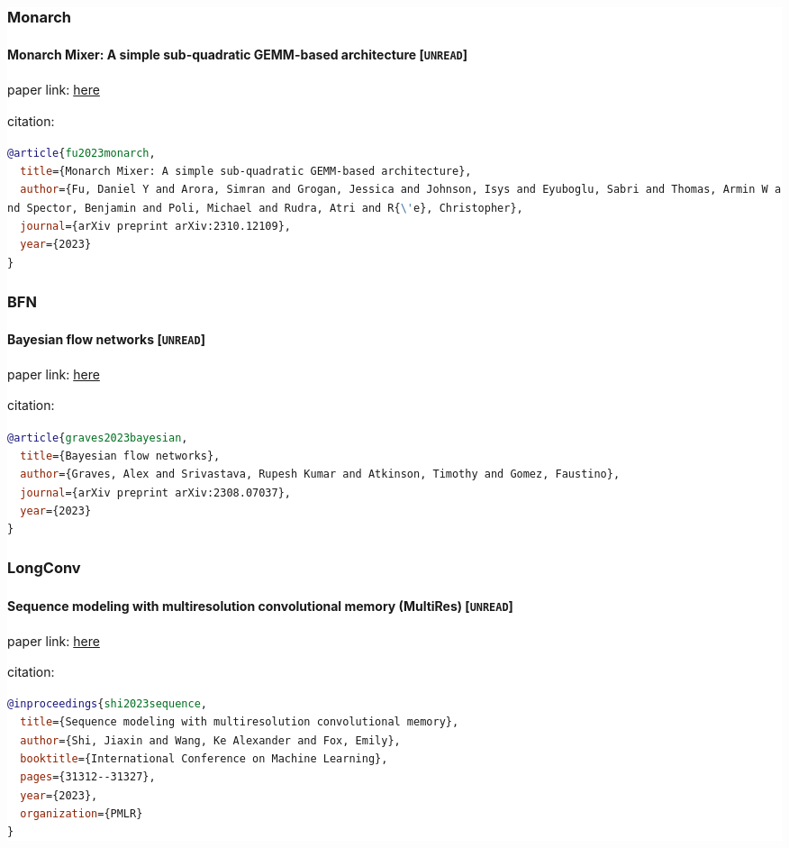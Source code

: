 

### Monarch

#### Monarch Mixer: A simple sub-quadratic GEMM-based architecture [`UNREAD`]

paper link: [here](https://arxiv.org/pdf/2310.12109)

citation: 
```bibtex
@article{fu2023monarch,
  title={Monarch Mixer: A simple sub-quadratic GEMM-based architecture},
  author={Fu, Daniel Y and Arora, Simran and Grogan, Jessica and Johnson, Isys and Eyuboglu, Sabri and Thomas, Armin W and Spector, Benjamin and Poli, Michael and Rudra, Atri and R{\'e}, Christopher},
  journal={arXiv preprint arXiv:2310.12109},
  year={2023}
}
```
    
### BFN

#### Bayesian flow networks [`UNREAD`]

paper link: [here](https://arxiv.org/pdf/2308.07037)

citation: 
```bibtex
@article{graves2023bayesian,
  title={Bayesian flow networks},
  author={Graves, Alex and Srivastava, Rupesh Kumar and Atkinson, Timothy and Gomez, Faustino},
  journal={arXiv preprint arXiv:2308.07037},
  year={2023}
}
```

### LongConv


#### Sequence modeling with multiresolution convolutional memory (MultiRes) [`UNREAD`]

paper link: [here](https://proceedings.mlr.press/v202/shi23f/shi23f.pdf)

citation: 
```bibtex
@inproceedings{shi2023sequence,
  title={Sequence modeling with multiresolution convolutional memory},
  author={Shi, Jiaxin and Wang, Ke Alexander and Fox, Emily},
  booktitle={International Conference on Machine Learning},
  pages={31312--31327},
  year={2023},
  organization={PMLR}
}
```
    